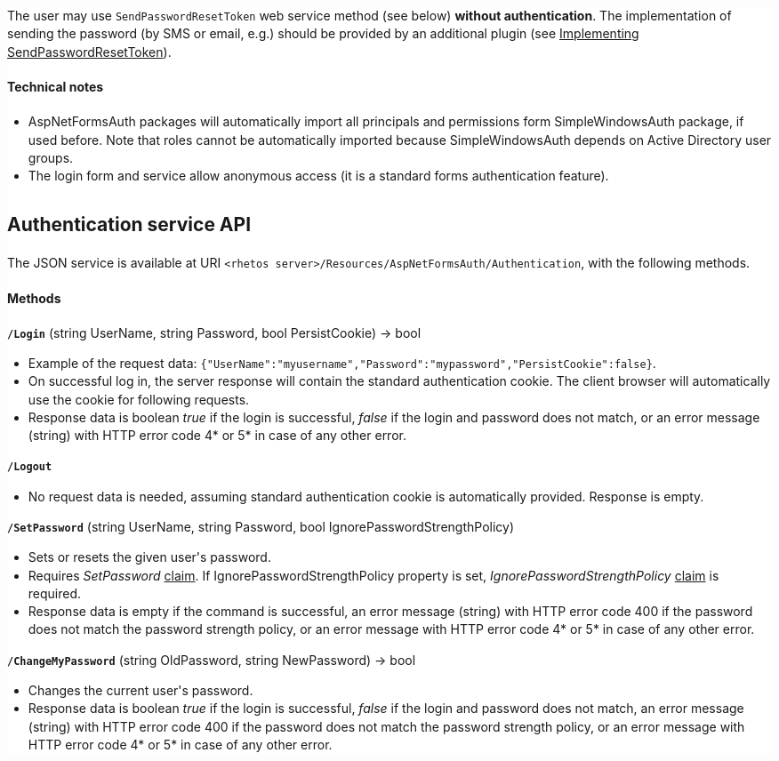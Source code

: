 The user may use `SendPasswordResetToken` web service method (see below) **without authentication**. The implementation of sending the password (by SMS or email, e.g.) should be provided by an additional plugin (see [Implementing SendPasswordResetToken](#SendPasswordResetTokenImplementation)).

#### Technical notes

* AspNetFormsAuth packages will automatically import all principals and permissions
  form SimpleWindowsAuth package, if used before.
  Note that roles cannot be automatically imported because SimpleWindowsAuth depends on Active Directory user groups.
* The login form and service allow anonymous access (it is a standard forms authentication feature).


Authentication service API
--------------------------

The JSON service is available at URI `<rhetos server>/Resources/AspNetFormsAuth/Authentication`, with the following methods.

#### Methods 

**`/Login`** (string UserName, string Password, bool PersistCookie) -> bool

* Example of the request data: `{"UserName":"myusername","Password":"mypassword","PersistCookie":false}`.
* On successful log in, the server response will contain the standard authentication cookie.
  The client browser will automatically use the cookie for following requests.
* Response data is boolean *true* if the login is successful,
  *false* if the login and password does not match,
  or an error message (string) with HTTP error code 4* or 5* in case of any other error.

**`/Logout`**

* No request data is needed, assuming standard authentication cookie is automatically provided. Response is empty.

<a id="SetPassword"></a>
**`/SetPassword`** (string UserName, string Password, bool IgnorePasswordStrengthPolicy)

* Sets or resets the given user's password.
* Requires *SetPassword* [claim](#Permissions).
  If IgnorePasswordStrengthPolicy property is set, *IgnorePasswordStrengthPolicy* [claim](#Permissions) is required.
* Response data is empty if the command is successful,
  an error message (string) with HTTP error code 400 if the password does not match the password strength policy,
  or an error message with HTTP error code 4* or 5* in case of any other error.

**`/ChangeMyPassword`** (string OldPassword, string NewPassword) -> bool

* Changes the current user's password.
* Response data is boolean *true* if the login is successful,
  *false* if the login and password does not match,
  an error message (string) with HTTP error code 400 if the password does not match the password strength policy,
  or an error message with HTTP error code 4* or 5* in case of any other error.
